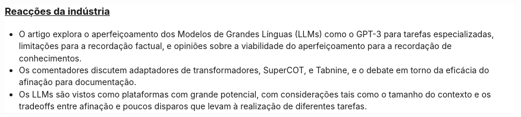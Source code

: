 ### [Reacções da indústria](http://news.ycombinator.com/item?id=35666201)

- O artigo explora o aperfeiçoamento dos Modelos de Grandes Línguas (LLMs) como o GPT-3 para tarefas especializadas, limitações para a recordação factual, e opiniões sobre a viabilidade do aperfeiçoamento para a recordação de conhecimentos.
- Os comentadores discutem adaptadores de transformadores, SuperCOT, e Tabnine, e o debate em torno da eficácia do afinação para documentação.
- Os LLMs são vistos como plataformas com grande potencial, com considerações tais como o tamanho do contexto e os tradeoffs entre afinação e poucos disparos que levam à realização de diferentes tarefas.

